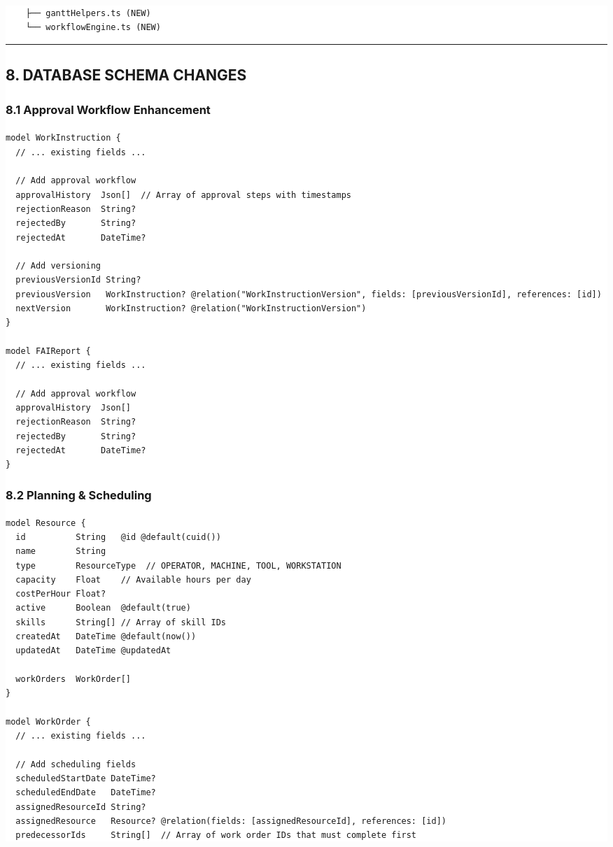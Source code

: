```
    ├── ganttHelpers.ts (NEW)
    └── workflowEngine.ts (NEW)
```

---

## 8. DATABASE SCHEMA CHANGES

### 8.1 Approval Workflow Enhancement

```prisma
model WorkInstruction {
  // ... existing fields ...

  // Add approval workflow
  approvalHistory  Json[]  // Array of approval steps with timestamps
  rejectionReason  String?
  rejectedBy       String?
  rejectedAt       DateTime?

  // Add versioning
  previousVersionId String?
  previousVersion   WorkInstruction? @relation("WorkInstructionVersion", fields: [previousVersionId], references: [id])
  nextVersion       WorkInstruction? @relation("WorkInstructionVersion")
}

model FAIReport {
  // ... existing fields ...

  // Add approval workflow
  approvalHistory  Json[]
  rejectionReason  String?
  rejectedBy       String?
  rejectedAt       DateTime?
}
```

### 8.2 Planning & Scheduling

```prisma
model Resource {
  id          String   @id @default(cuid())
  name        String
  type        ResourceType  // OPERATOR, MACHINE, TOOL, WORKSTATION
  capacity    Float    // Available hours per day
  costPerHour Float?
  active      Boolean  @default(true)
  skills      String[] // Array of skill IDs
  createdAt   DateTime @default(now())
  updatedAt   DateTime @updatedAt

  workOrders  WorkOrder[]
}

model WorkOrder {
  // ... existing fields ...

  // Add scheduling fields
  scheduledStartDate DateTime?
  scheduledEndDate   DateTime?
  assignedResourceId String?
  assignedResource   Resource? @relation(fields: [assignedResourceId], references: [id])
  predecessorIds     String[]  // Array of work order IDs that must complete first
```